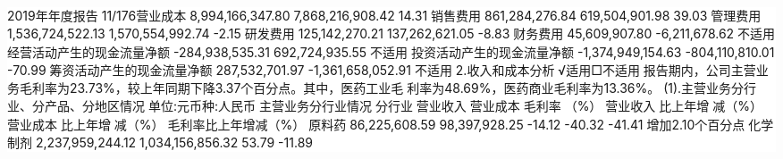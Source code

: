 2019年年度报告
11/176营业成本
8,994,166,347.80
7,868,216,908.42
14.31
销售费用
861,284,276.84
619,504,901.98
39.03
管理费用
1,536,724,522.13
1,570,554,992.74
-2.15
研发费用
125,142,270.21
137,262,621.05
-8.83
财务费用
45,609,907.80
-6,211,678.62
不适用
经营活动产生的现金流量净额
-284,938,535.31
692,724,935.55
不适用
投资活动产生的现金流量净额
-1,374,949,154.63
-804,110,810.01
-70.99
筹资活动产生的现金流量净额
287,532,701.97
-1,361,658,052.91
不适用
2.收入和成本分析
√适用□不适用
报告期内，公司主营业务毛利率为23.73%，较上年同期下降3.37个百分点。其中，医药工业毛
利率为48.69%，医药商业毛利率为13.36%。
(1).主营业务分行业、分产品、分地区情况
单位:元币种:人民币
主营业务分行业情况
分行业
营业收入
营业成本
毛利率
（%）
营业收入
比上年增
减（%）
营业成本
比上年增
减（%）
毛利率比上年增减（%）
原料药
86,225,608.59
98,397,928.25
-14.12
-40.32
-41.41
增加2.10个百分点
化学制剂
2,237,959,244.12
1,034,156,856.32
53.79
-11.89